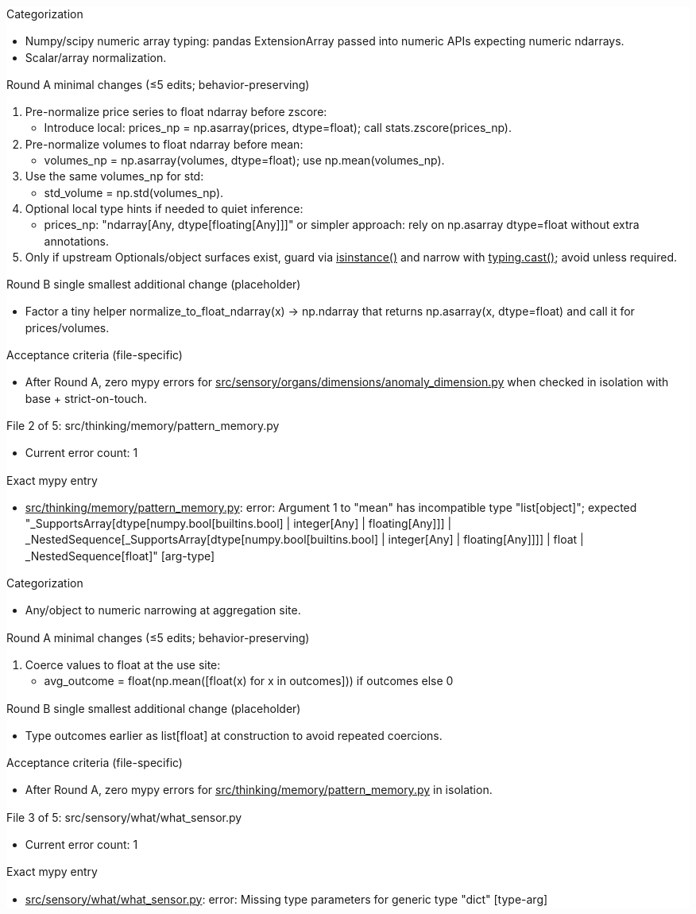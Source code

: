 Categorization
- Numpy/scipy numeric array typing: pandas ExtensionArray passed into numeric APIs expecting numeric ndarrays.
- Scalar/array normalization.

Round A minimal changes (≤5 edits; behavior-preserving)
1) Pre-normalize price series to float ndarray before zscore:
   - Introduce local: prices_np = np.asarray(prices, dtype=float); call stats.zscore(prices_np).
2) Pre-normalize volumes to float ndarray before mean:
   - volumes_np = np.asarray(volumes, dtype=float); use np.mean(volumes_np).
3) Use the same volumes_np for std:
   - std_volume = np.std(volumes_np).
4) Optional local type hints if needed to quiet inference:
   - prices_np: "ndarray[Any, dtype[floating[Any]]]" or simpler approach: rely on np.asarray dtype=float without extra annotations.
5) Only if upstream Optionals/object surfaces exist, guard via [isinstance()](python:1) and narrow with [typing.cast()](typing:1); avoid unless required.

Round B single smallest additional change (placeholder)
- Factor a tiny helper normalize_to_float_ndarray(x) -> np.ndarray that returns np.asarray(x, dtype=float) and call it for prices/volumes.

Acceptance criteria (file-specific)
- After Round A, zero mypy errors for [src/sensory/organs/dimensions/anomaly_dimension.py](src/sensory/organs/dimensions/anomaly_dimension.py) when checked in isolation with base + strict-on-touch.


File 2 of 5: src/thinking/memory/pattern_memory.py
- Current error count: 1

Exact mypy entry
- [src/thinking/memory/pattern_memory.py](src/thinking/memory/pattern_memory.py:155): error: Argument 1 to "mean" has incompatible type "list[object]"; expected "_SupportsArray[dtype[numpy.bool[builtins.bool] | integer[Any] | floating[Any]]] | _NestedSequence[_SupportsArray[dtype[numpy.bool[builtins.bool] | integer[Any] | floating[Any]]]] | float | _NestedSequence[float]"  [arg-type]

Categorization
- Any/object to numeric narrowing at aggregation site.

Round A minimal changes (≤5 edits; behavior-preserving)
1) Coerce values to float at the use site:
   - avg_outcome = float(np.mean([float(x) for x in outcomes])) if outcomes else 0

Round B single smallest additional change (placeholder)
- Type outcomes earlier as list[float] at construction to avoid repeated coercions.

Acceptance criteria (file-specific)
- After Round A, zero mypy errors for [src/thinking/memory/pattern_memory.py](src/thinking/memory/pattern_memory.py) in isolation.


File 3 of 5: src/sensory/what/what_sensor.py
- Current error count: 1

Exact mypy entry
- [src/sensory/what/what_sensor.py](src/sensory/what/what_sensor.py:38): error: Missing type parameters for generic type "dict"  [type-arg]
